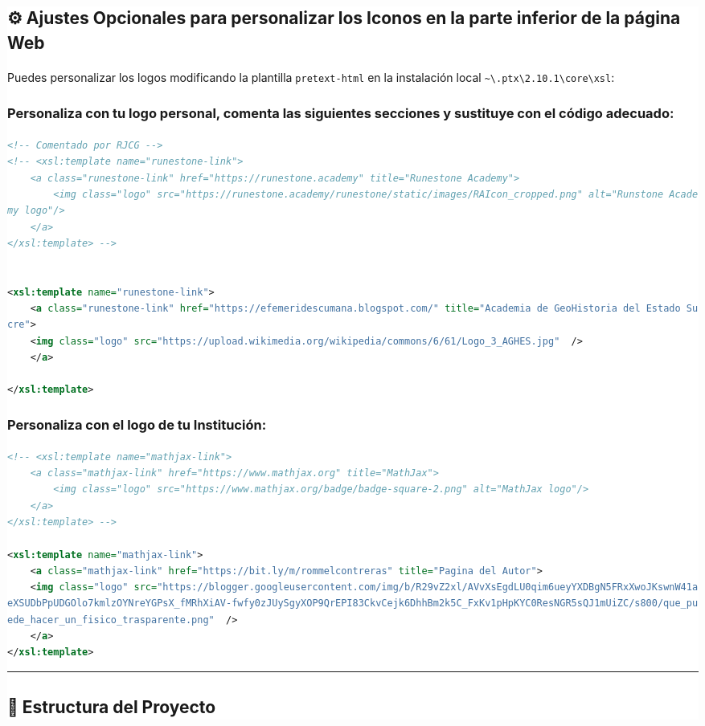 
## ⚙️ **Ajustes Opcionales para personalizar los Iconos en la parte inferior de la página Web**

Puedes personalizar los logos modificando la plantilla `pretext-html` en la instalación local `~\.ptx\2.10.1\core\xsl`:


### Personaliza con tu logo personal, comenta las siguientes secciones y sustituye con el código adecuado:

```xml
<!-- Comentado por RJCG -->
<!-- <xsl:template name="runestone-link">
    <a class="runestone-link" href="https://runestone.academy" title="Runestone Academy">
        <img class="logo" src="https://runestone.academy/runestone/static/images/RAIcon_cropped.png" alt="Runstone Academy logo"/>
    </a>
</xsl:template> -->


<xsl:template name="runestone-link">
    <a class="runestone-link" href="https://efemeridescumana.blogspot.com/" title="Academia de GeoHistoria del Estado Sucre">        
	<img class="logo" src="https://upload.wikimedia.org/wikipedia/commons/6/61/Logo_3_AGHES.jpg"  />  
	</a>

</xsl:template>

```
### Personaliza con el logo de tu Institución:
```xml
<!-- <xsl:template name="mathjax-link">
    <a class="mathjax-link" href="https://www.mathjax.org" title="MathJax">
        <img class="logo" src="https://www.mathjax.org/badge/badge-square-2.png" alt="MathJax logo"/>
    </a>
</xsl:template> -->

<xsl:template name="mathjax-link">
    <a class="mathjax-link" href="https://bit.ly/m/rommelcontreras" title="Pagina del Autor">
    <img class="logo" src="https://blogger.googleusercontent.com/img/b/R29vZ2xl/AVvXsEgdLU0qim6ueyYXDBgN5FRxXwoJKswnW41aeXSUDbPpUDGOlo7kmlzOYNreYGPsX_fMRhXiAV-fwfy0zJUySgyXOP9QrEPI83CkvCejk6DhhBm2k5C_FxKv1pHpKYC0ResNGR5sQJ1mUiZC/s800/que_puede_hacer_un_fisico_trasparente.png"  />
	</a>
</xsl:template>
```

---

## 📂 **Estructura del Proyecto**

